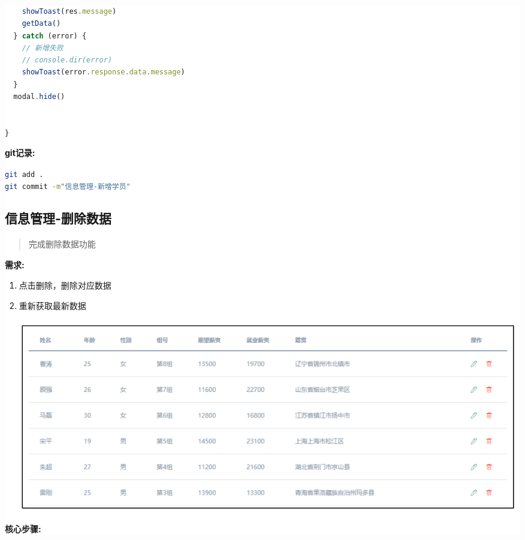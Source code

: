```javascript
    showToast(res.message)
    getData()
  } catch (error) {
    // 新增失败
    // console.dir(error)
    showToast(error.response.data.message)
  }
  modal.hide()


}
```





**git记录:**

```bash
git add .
git commit -m"信息管理-新增学员"
```



## 信息管理-删除数据

> 完成删除数据功能

**需求:**

1. 点击删除，删除对应数据

2. 重新获取最新数据

   ![image-20230430150133311](assets/image-20230430150133311.png)

**核心步骤:**
